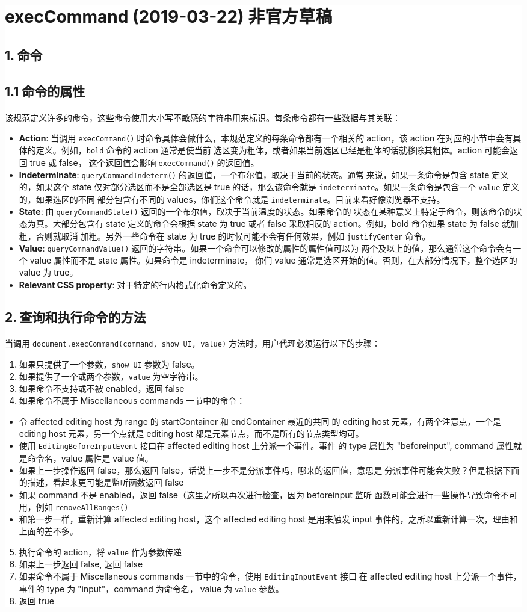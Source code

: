 # execCommand (2019-03-22) 非官方草稿

## 1. 命令

## 1.1 命令的属性

该规范定义许多的命令，这些命令使用大小写不敏感的字符串用来标识。每条命令都有一些数据与其关联：   

- **Action**: 当调用 `execCommand()` 时命令具体会做什么，本规范定义的每条命令都有一个相关的
action，该 action 在对应的小节中会有具体的定义。例如，`bold` 命令的 action 通常是使当前
选区变为粗体，或者如果当前选区已经是粗体的话就移除其粗体。action 可能会返回 true 或 false，
这个返回值会影响 `execCommand()` 的返回值。   
- **Indeterminate**: `queryCommandIndeterm()` 的返回值，一个布尔值，取决于当前的状态。通常
来说，如果一条命令是包含 state 定义的，如果这个 state 仅对部分选区而不是全部选区是 true
的话，那么该命令就是 `indeterminate`。如果一条命令是包含一个 `value` 定义的，如果选区的不同
部分包含有不同的 values，你们这个命令就是 `indeterminate`。目前来看好像浏览器不支持。
- **State**: 由 `queryCommandState()` 返回的一个布尔值，取决于当前温度的状态。如果命令的
状态在某种意义上特定于命令，则该命令的状态为真。大部分包含有 state 定义的命令会根据 state 为
true 或者 false 采取相反的 action。例如，bold 命令如果 state 为 false 就加粗，否则就取消
加粗。另外一些命令在 state 为 true 的时候可能不会有任何效果，例如 `justifyCenter` 命令。
- **Value**: `queryCommandValue()` 返回的字符串。如果一个命令可以修改的属性的属性值可以为
两个及以上的值，那么通常这个命令会有一个 value 属性而不是 state 属性。如果命令是 indeterminate，
你们 value 通常是选区开始的值。否则，在大部分情况下，整个选区的 value 为 true。
- **Relevant CSS property**: 对于特定的行内格式化命令定义的。     

## 2. 查询和执行命令的方法

当调用 `document.execCommand(command, show UI, value)` 方法时，用户代理必须运行以下的步骤：   

1. 如果只提供了一个参数，`show UI` 参数为 false。
2. 如果提供了一个或两个参数，`value` 为空字符串。
3. 如果命令不支持或不被 enabled，返回 false
4. 如果命令不属于 Miscellaneous commands 一节中的命令：
  - 令 affected editing host 为 range 的 startContainer 和 endContainer 最近的共同
  的 editing host 元素，有两个注意点，一个是 editing host 元素，另一个点就是 editing host
  都是元素节点，而不是所有的节点类型均可。
  - 使用 `EditingBeforeInputEvent` 接口在 affected editing host 上分派一个事件。事件
  的 type 属性为 "beforeinput", command 属性就是命令名，value 属性是 value 值。
  - 如果上一步操作返回 false，那么返回 false，话说上一步不是分派事件吗，哪来的返回值，意思是
  分派事件可能会失败？但是根据下面的描述，看起来更可能是监听函数返回 false
  - 如果 command 不是 enabled，返回 false（这里之所以再次进行检查，因为 beforeinput 监听
  函数可能会进行一些操作导致命令不可用，例如 `removeAllRanges()`
  - 和第一步一样，重新计算 affected editing host，这个 affected editing host 是用来触发
  input 事件的，之所以重新计算一次，理由和上面的差不多。
5. 执行命令的 action，将 `value` 作为参数传递
6. 如果上一步返回 false, 返回 false
7. 如果命令不属于 Miscellaneous commands 一节中的命令，使用 `EditingInputEvent` 接口
在 affected editing host 上分派一个事件，事件的 type 为 "input"，command 为命令名，
value 为 `value` 参数。
8. 返回 true
